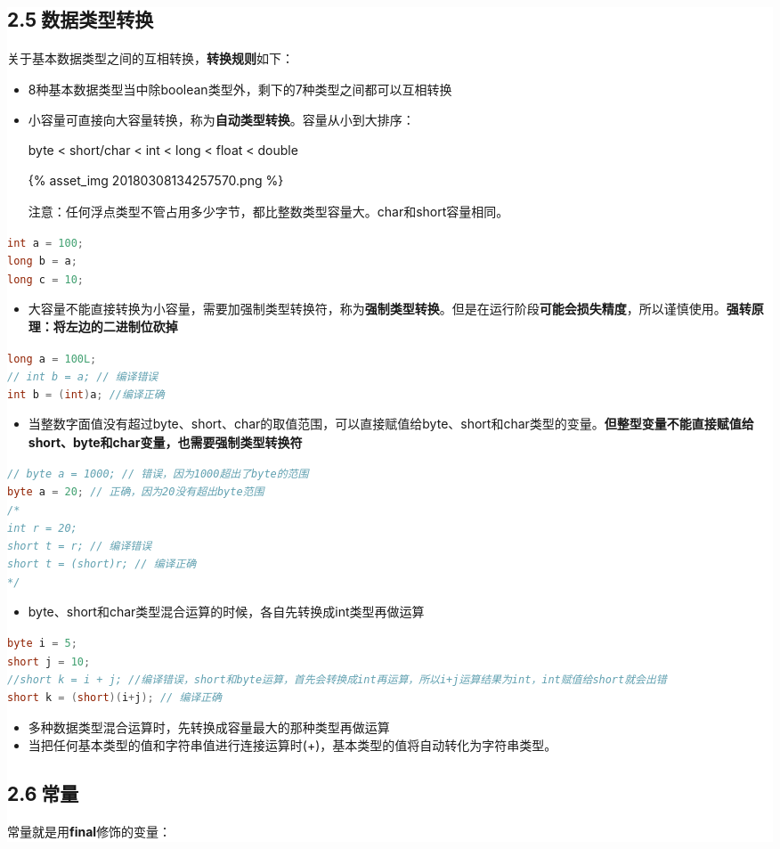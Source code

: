 

## 2.5 数据类型转换

关于基本数据类型之间的互相转换，**转换规则**如下：

- 8种基本数据类型当中除boolean类型外，剩下的7种类型之间都可以互相转换

- 小容量可直接向大容量转换，称为**自动类型转换**。容量从小到大排序：

  byte < short/char < int < long < float < double

  {% asset_img 20180308134257570.png %}

  注意：任何浮点类型不管占用多少字节，都比整数类型容量大。char和short容量相同。

```java
int a = 100;
long b = a;
long c = 10;
```

- 大容量不能直接转换为小容量，需要加强制类型转换符，称为**强制类型转换**。但是在运行阶段**可能会损失精度**，所以谨慎使用。**强转原理：将左边的二进制位砍掉**

```java
long a = 100L;
// int b = a; // 编译错误
int b = (int)a; //编译正确
```

- 当整数字面值没有超过byte、short、char的取值范围，可以直接赋值给byte、short和char类型的变量。**但整型变量不能直接赋值给short、byte和char变量，也需要强制类型转换符**

```java
// byte a = 1000; // 错误，因为1000超出了byte的范围
byte a = 20; // 正确，因为20没有超出byte范围
/*
int r = 20;
short t = r; // 编译错误
short t = (short)r; // 编译正确
*/
```

- byte、short和char类型混合运算的时候，各自先转换成int类型再做运算

```java 
byte i = 5;
short j = 10;
//short k = i + j; //编译错误，short和byte运算，首先会转换成int再运算，所以i+j运算结果为int，int赋值给short就会出错
short k = (short)(i+j); // 编译正确
```

- 多种数据类型混合运算时，先转换成容量最大的那种类型再做运算
- 当把任何基本类型的值和字符串值进行连接运算时(+)，基本类型的值将自动转化为字符串类型。 

## 2.6 常量

常量就是用**final**修饰的变量：
